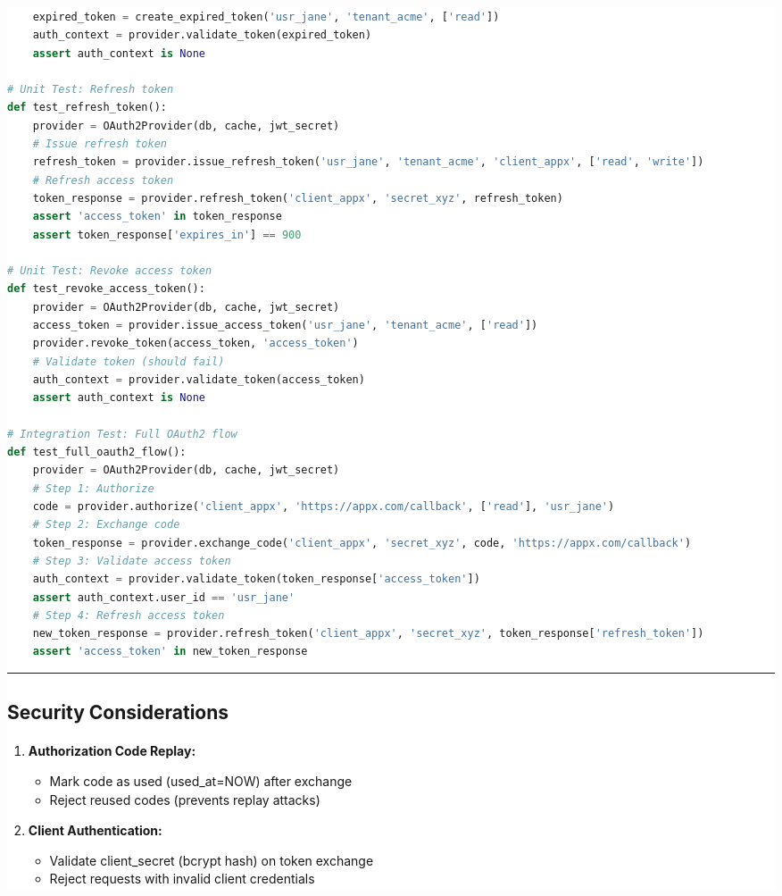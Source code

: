 ```python
    expired_token = create_expired_token('usr_jane', 'tenant_acme', ['read'])
    auth_context = provider.validate_token(expired_token)
    assert auth_context is None

# Unit Test: Refresh token
def test_refresh_token():
    provider = OAuth2Provider(db, cache, jwt_secret)
    # Issue refresh token
    refresh_token = provider.issue_refresh_token('usr_jane', 'tenant_acme', 'client_appx', ['read', 'write'])
    # Refresh access token
    token_response = provider.refresh_token('client_appx', 'secret_xyz', refresh_token)
    assert 'access_token' in token_response
    assert token_response['expires_in'] == 900

# Unit Test: Revoke access token
def test_revoke_access_token():
    provider = OAuth2Provider(db, cache, jwt_secret)
    access_token = provider.issue_access_token('usr_jane', 'tenant_acme', ['read'])
    provider.revoke_token(access_token, 'access_token')
    # Validate token (should fail)
    auth_context = provider.validate_token(access_token)
    assert auth_context is None

# Integration Test: Full OAuth2 flow
def test_full_oauth2_flow():
    provider = OAuth2Provider(db, cache, jwt_secret)
    # Step 1: Authorize
    code = provider.authorize('client_appx', 'https://appx.com/callback', ['read'], 'usr_jane')
    # Step 2: Exchange code
    token_response = provider.exchange_code('client_appx', 'secret_xyz', code, 'https://appx.com/callback')
    # Step 3: Validate access token
    auth_context = provider.validate_token(token_response['access_token'])
    assert auth_context.user_id == 'usr_jane'
    # Step 4: Refresh access token
    new_token_response = provider.refresh_token('client_appx', 'secret_xyz', token_response['refresh_token'])
    assert 'access_token' in new_token_response
```

---

## Security Considerations

1. **Authorization Code Replay:**
   - Mark code as used (used_at=NOW) after exchange
   - Reject reused codes (prevents replay attacks)

2. **Client Authentication:**
   - Validate client_secret (bcrypt hash) on token exchange
   - Reject requests with invalid client credentials
